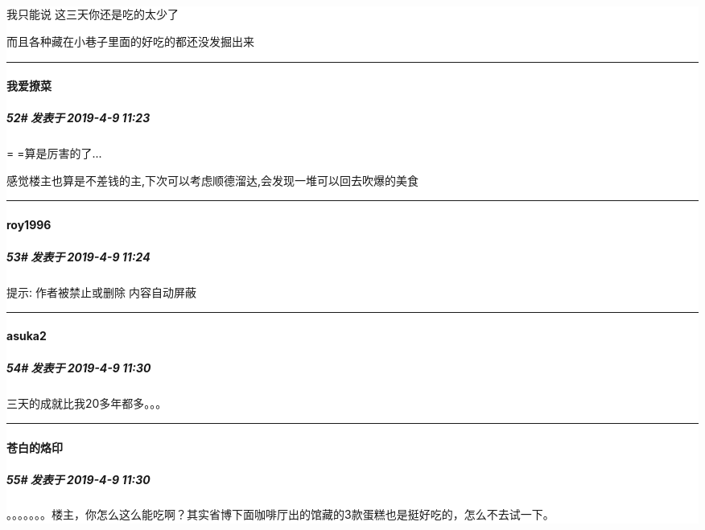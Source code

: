 


我只能说 这三天你还是吃的太少了

而且各种藏在小巷子里面的好吃的都还没发掘出来







-----

####  我爱撩菜  
##### 52#       发表于 2019-4-9 11:23




= =算是厉害的了...


感觉楼主也算是不差钱的主,下次可以考虑顺德溜达,会发现一堆可以回去吹爆的美食







-----

####  roy1996  
##### 53#       发表于 2019-4-9 11:24

提示: 作者被禁止或删除 内容自动屏蔽



-----

####  asuka2  
##### 54#       发表于 2019-4-9 11:30




三天的成就比我20多年都多。。。







-----

####  苍白的烙印  
##### 55#       发表于 2019-4-9 11:30




。。。。。。。楼主，你怎么这么能吃啊？其实省博下面咖啡厅出的馆藏的3款蛋糕也是挺好吃的，怎么不去试一下。



